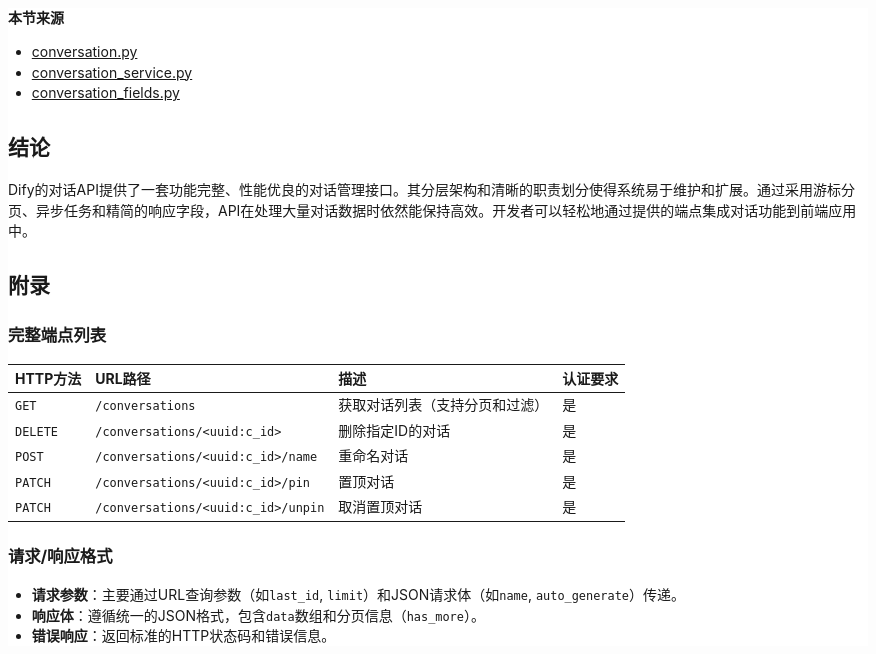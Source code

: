 **本节来源**
- [conversation.py](file://api/controllers/web/conversation.py#L1-L141)
- [conversation_service.py](file://api/services/conversation_service.py#L1-L327)
- [conversation_fields.py](file://api/fields/conversation_fields.py#L1-L236)

## 结论
Dify的对话API提供了一套功能完整、性能优良的对话管理接口。其分层架构和清晰的职责划分使得系统易于维护和扩展。通过采用游标分页、异步任务和精简的响应字段，API在处理大量对话数据时依然能保持高效。开发者可以轻松地通过提供的端点集成对话功能到前端应用中。

## 附录
### 完整端点列表

| HTTP方法 | URL路径 | 描述 | 认证要求 |
| :--- | :--- | :--- | :--- |
| `GET` | `/conversations` | 获取对话列表（支持分页和过滤） | 是 |
| `DELETE` | `/conversations/<uuid:c_id>` | 删除指定ID的对话 | 是 |
| `POST` | `/conversations/<uuid:c_id>/name` | 重命名对话 | 是 |
| `PATCH` | `/conversations/<uuid:c_id>/pin` | 置顶对话 | 是 |
| `PATCH` | `/conversations/<uuid:c_id>/unpin` | 取消置顶对话 | 是 |

### 请求/响应格式
- **请求参数**：主要通过URL查询参数（如`last_id`, `limit`）和JSON请求体（如`name`, `auto_generate`）传递。
- **响应体**：遵循统一的JSON格式，包含`data`数组和分页信息（`has_more`）。
- **错误响应**：返回标准的HTTP状态码和错误信息。